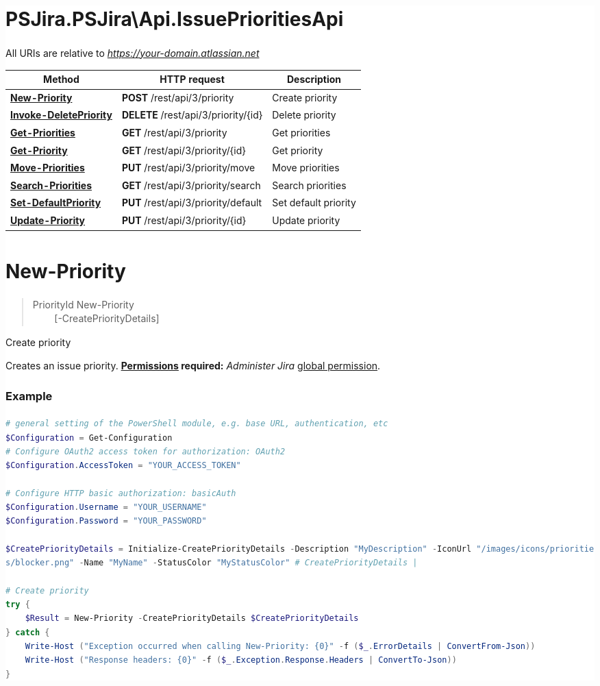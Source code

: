 # PSJira.PSJira\Api.IssuePrioritiesApi

All URIs are relative to *https://your-domain.atlassian.net*

Method | HTTP request | Description
------------- | ------------- | -------------
[**New-Priority**](IssuePrioritiesApi.md#New-Priority) | **POST** /rest/api/3/priority | Create priority
[**Invoke-DeletePriority**](IssuePrioritiesApi.md#Invoke-DeletePriority) | **DELETE** /rest/api/3/priority/{id} | Delete priority
[**Get-Priorities**](IssuePrioritiesApi.md#Get-Priorities) | **GET** /rest/api/3/priority | Get priorities
[**Get-Priority**](IssuePrioritiesApi.md#Get-Priority) | **GET** /rest/api/3/priority/{id} | Get priority
[**Move-Priorities**](IssuePrioritiesApi.md#Move-Priorities) | **PUT** /rest/api/3/priority/move | Move priorities
[**Search-Priorities**](IssuePrioritiesApi.md#Search-Priorities) | **GET** /rest/api/3/priority/search | Search priorities
[**Set-DefaultPriority**](IssuePrioritiesApi.md#Set-DefaultPriority) | **PUT** /rest/api/3/priority/default | Set default priority
[**Update-Priority**](IssuePrioritiesApi.md#Update-Priority) | **PUT** /rest/api/3/priority/{id} | Update priority


<a id="New-Priority"></a>
# **New-Priority**
> PriorityId New-Priority<br>
> &nbsp;&nbsp;&nbsp;&nbsp;&nbsp;&nbsp;&nbsp;&nbsp;[-CreatePriorityDetails] <PSCustomObject><br>

Create priority

Creates an issue priority.  **[Permissions](#permissions) required:** *Administer Jira* [global permission](https://confluence.atlassian.com/x/x4dKLg).

### Example
```powershell
# general setting of the PowerShell module, e.g. base URL, authentication, etc
$Configuration = Get-Configuration
# Configure OAuth2 access token for authorization: OAuth2
$Configuration.AccessToken = "YOUR_ACCESS_TOKEN"

# Configure HTTP basic authorization: basicAuth
$Configuration.Username = "YOUR_USERNAME"
$Configuration.Password = "YOUR_PASSWORD"

$CreatePriorityDetails = Initialize-CreatePriorityDetails -Description "MyDescription" -IconUrl "/images/icons/priorities/blocker.png" -Name "MyName" -StatusColor "MyStatusColor" # CreatePriorityDetails | 

# Create priority
try {
    $Result = New-Priority -CreatePriorityDetails $CreatePriorityDetails
} catch {
    Write-Host ("Exception occurred when calling New-Priority: {0}" -f ($_.ErrorDetails | ConvertFrom-Json))
    Write-Host ("Response headers: {0}" -f ($_.Exception.Response.Headers | ConvertTo-Json))
}
```
